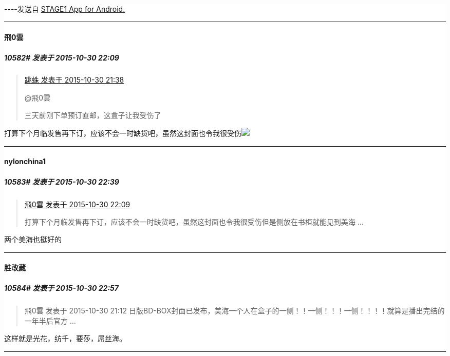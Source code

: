 
----发送自 [STAGE1 App for Android.](http://stage1.5j4m.com/?1.19) 







*****

####  飛0雲  
##### 10582#       发表于 2015-10-30 22:09



<blockquote><a href="httphttps://bbs.saraba1st.com/2b/forum.php?mod=redirect&amp;goto=findpost&amp;pid=30603742&amp;ptid=927657" target="_blank">跳蛛 发表于 2015-10-30 21:38</a>

@飛0雲

三天前刚下单预订直邮，这盒子让我受伤了</blockquote>
打算下个月临发售再下订，应该不会一时缺货吧，虽然这封面也令我很受伤<img src="https://static.saraba1st.com/image/smiley/face/02.gif" referrerpolicy="no-referrer">







*****

####  nylonchina1  
##### 10583#       发表于 2015-10-30 22:39



<blockquote><a href="httphttps://bbs.saraba1st.com/2b/forum.php?mod=redirect&amp;goto=findpost&amp;pid=30603946&amp;ptid=927657" target="_blank">飛0雲 发表于 2015-10-30 22:09</a>

打算下个月临发售再下订，应该不会一时缺货吧，虽然这封面也令我很受伤但是侧放在书柜就能见到美海 ...</blockquote>
两个美海也挺好的







*****

####  胜改藏  
##### 10584#       发表于 2015-10-30 22:57



<blockquote>飛0雲 发表于 2015-10-30 21:12
日版BD-BOX封面已发布，美海一个人在盒子的一侧！！一侧！！！一侧！！！！就算是播出完结的一年半后官方 ...</blockquote>
这样就是光花，纺千，要莎，屌丝海。







*****
